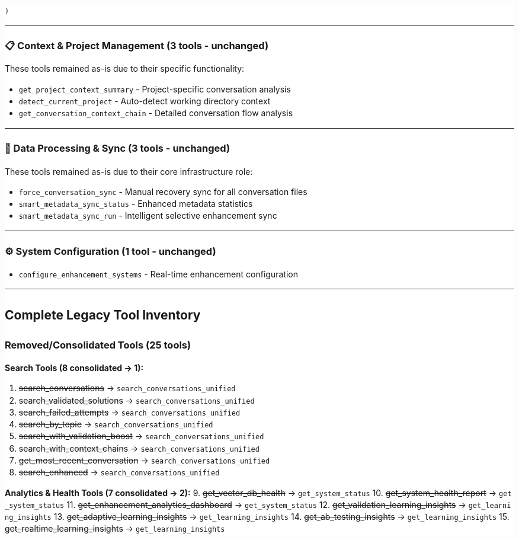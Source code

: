 ```python
)
```

---

### 📋 Context & Project Management (3 tools - unchanged)

These tools remained as-is due to their specific functionality:

- `get_project_context_summary` - Project-specific conversation analysis
- `detect_current_project` - Auto-detect working directory context
- `get_conversation_context_chain` - Detailed conversation flow analysis

---

### 🔄 Data Processing & Sync (3 tools - unchanged)

These tools remained as-is due to their core infrastructure role:

- `force_conversation_sync` - Manual recovery sync for all conversation files
- `smart_metadata_sync_status` - Enhanced metadata statistics
- `smart_metadata_sync_run` - Intelligent selective enhancement sync

---

### ⚙️ System Configuration (1 tool - unchanged)

- `configure_enhancement_systems` - Real-time enhancement configuration

---

## Complete Legacy Tool Inventory

### Removed/Consolidated Tools (25 tools)

**Search Tools (8 consolidated → 1):**
1. ~~search_conversations~~ → `search_conversations_unified`
2. ~~search_validated_solutions~~ → `search_conversations_unified`
3. ~~search_failed_attempts~~ → `search_conversations_unified`
4. ~~search_by_topic~~ → `search_conversations_unified`
5. ~~search_with_validation_boost~~ → `search_conversations_unified`
6. ~~search_with_context_chains~~ → `search_conversations_unified`
7. ~~get_most_recent_conversation~~ → `search_conversations_unified`
8. ~~search_enhanced~~ → `search_conversations_unified`

**Analytics & Health Tools (7 consolidated → 2):**
9. ~~get_vector_db_health~~ → `get_system_status`
10. ~~get_system_health_report~~ → `get_system_status`
11. ~~get_enhancement_analytics_dashboard~~ → `get_system_status`
12. ~~get_validation_learning_insights~~ → `get_learning_insights`
13. ~~get_adaptive_learning_insights~~ → `get_learning_insights`
14. ~~get_ab_testing_insights~~ → `get_learning_insights`
15. ~~get_realtime_learning_insights~~ → `get_learning_insights`
